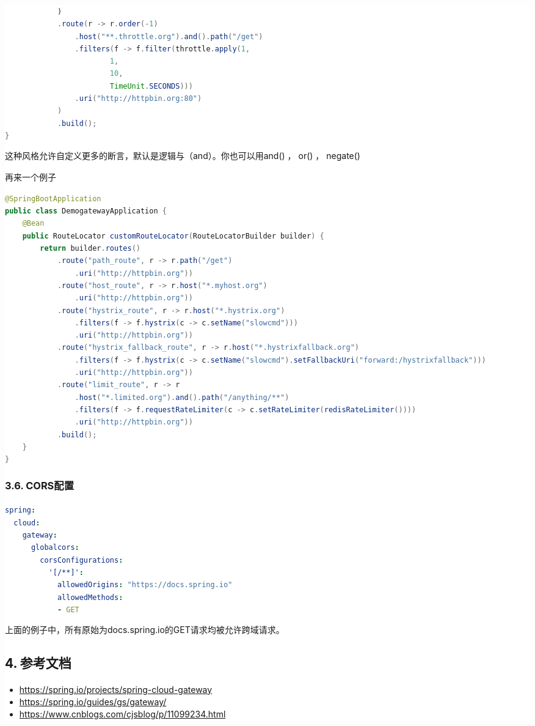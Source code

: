 ```java
            )
            .route(r -> r.order(-1)
                .host("**.throttle.org").and().path("/get")
                .filters(f -> f.filter(throttle.apply(1,
                        1,
                        10,
                        TimeUnit.SECONDS)))
                .uri("http://httpbin.org:80")
            )
            .build();
}
```

这种风格允许自定义更多的断言，默认是逻辑与（and）。你也可以用and() ， or() ， negate()

再来一个例子

```java
@SpringBootApplication
public class DemogatewayApplication {
    @Bean
    public RouteLocator customRouteLocator(RouteLocatorBuilder builder) {
        return builder.routes()
            .route("path_route", r -> r.path("/get")
                .uri("http://httpbin.org"))
            .route("host_route", r -> r.host("*.myhost.org")
                .uri("http://httpbin.org"))
            .route("hystrix_route", r -> r.host("*.hystrix.org")
                .filters(f -> f.hystrix(c -> c.setName("slowcmd")))
                .uri("http://httpbin.org"))
            .route("hystrix_fallback_route", r -> r.host("*.hystrixfallback.org")
                .filters(f -> f.hystrix(c -> c.setName("slowcmd").setFallbackUri("forward:/hystrixfallback")))
                .uri("http://httpbin.org"))
            .route("limit_route", r -> r
                .host("*.limited.org").and().path("/anything/**")
                .filters(f -> f.requestRateLimiter(c -> c.setRateLimiter(redisRateLimiter())))
                .uri("http://httpbin.org"))
            .build();
    }
}
```

### 3.6. CORS配置

```yaml
spring:
  cloud:
    gateway:
      globalcors:
        corsConfigurations:
          '[/**]':
            allowedOrigins: "https://docs.spring.io"
            allowedMethods:
            - GET
```

上面的例子中，所有原始为docs.spring.io的GET请求均被允许跨域请求。

## 4. 参考文档

- <https://spring.io/projects/spring-cloud-gateway>
- <https://spring.io/guides/gs/gateway/>
- <https://www.cnblogs.com/cjsblog/p/11099234.html>